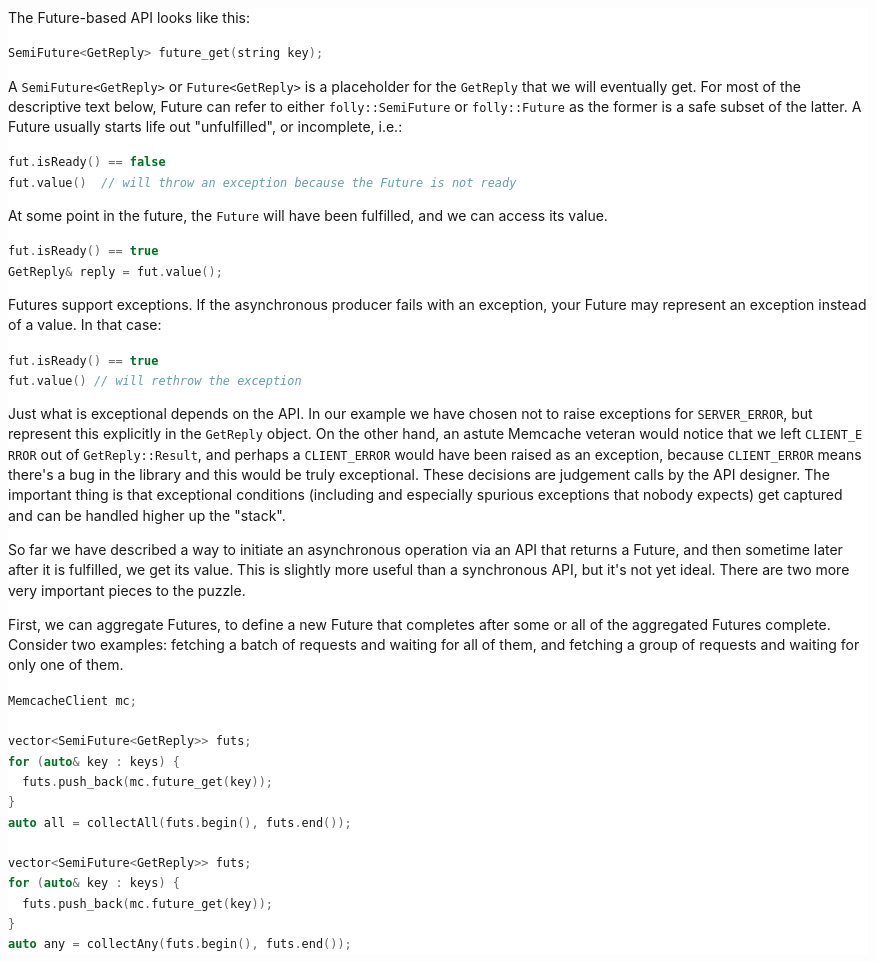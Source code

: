 The Future-based API looks like this:

```cpp
SemiFuture<GetReply> future_get(string key);
```

A `SemiFuture<GetReply>` or `Future<GetReply>` is a placeholder for the `GetReply` that we will eventually get. For most of the descriptive text below, Future can refer to either `folly::SemiFuture` or `folly::Future` as the former is a safe subset of the latter. A Future usually starts life out "unfulfilled", or incomplete, i.e.:

```cpp
fut.isReady() == false
fut.value()  // will throw an exception because the Future is not ready
```

At some point in the future, the `Future` will have been fulfilled, and we can access its value.

```cpp
fut.isReady() == true
GetReply& reply = fut.value();
```

Futures support exceptions. If the asynchronous producer fails with an exception, your Future may represent an exception instead of a value. In that case:

```cpp
fut.isReady() == true
fut.value() // will rethrow the exception
```

Just what is exceptional depends on the API. In our example we have chosen not to raise exceptions for `SERVER_ERROR`, but represent this explicitly in the `GetReply` object. On the other hand, an astute Memcache veteran would notice that we left `CLIENT_ERROR` out of `GetReply::Result`, and perhaps a `CLIENT_ERROR` would have been raised as an exception, because `CLIENT_ERROR` means there's a bug in the library and this would be truly exceptional. These decisions are judgement calls by the API designer. The important thing is that exceptional conditions (including and especially spurious exceptions that nobody expects) get captured and can be handled higher up the "stack".

So far we have described a way to initiate an asynchronous operation via an API that returns a Future, and then sometime later after it is fulfilled, we get its value. This is slightly more useful than a synchronous API, but it's not yet ideal. There are two more very important pieces to the puzzle.

First, we can aggregate Futures, to define a new Future that completes after some or all of the aggregated Futures complete. Consider two examples: fetching a batch of requests and waiting for all of them, and fetching a group of requests and waiting for only one of them.

```cpp
MemcacheClient mc;

vector<SemiFuture<GetReply>> futs;
for (auto& key : keys) {
  futs.push_back(mc.future_get(key));
}
auto all = collectAll(futs.begin(), futs.end());

vector<SemiFuture<GetReply>> futs;
for (auto& key : keys) {
  futs.push_back(mc.future_get(key));
}
auto any = collectAny(futs.begin(), futs.end());
```
